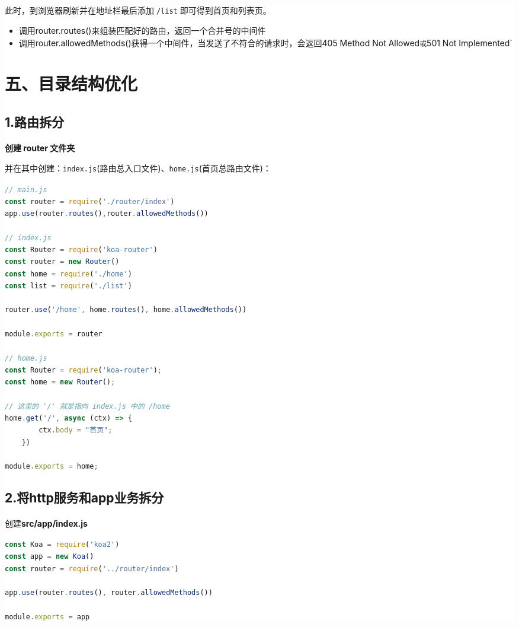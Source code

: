 此时，到浏览器刷新并在地址栏最后添加 `/list` 即可得到首页和列表页。

- 调用router.routes()来组装匹配好的路由，返回一个合并号的中间件
- 调用router.allowedMethods()获得一个中间件，当发送了不符合的请求时，会返回405 Method Not Allowed` 或 `501 Not Implemented`

# 五、目录结构优化

## 1.路由拆分

**创建 router 文件夹**

并在其中创建：`index.js`(路由总入口文件)、`home.js`(首页总路由文件)：

```js
// main.js
const router = require('./router/index')
app.use(router.routes(),router.allowedMethods())

// index.js
const Router = require('koa-router')
const router = new Router()
const home = require('./home')
const list = require('./list')

router.use('/home', home.routes(), home.allowedMethods())

module.exports = router

// home.js
const Router = require('koa-router');
const home = new Router();

// 这里的 '/' 就是指向 index.js 中的 /home
home.get('/', async (ctx) => {
        ctx.body = "首页";
    })

module.exports = home;
```

## 2.将http服务和app业务拆分

创建**src/app/index.js**

```js
const Koa = require('koa2')
const app = new Koa()
const router = require('../router/index')

app.use(router.routes(), router.allowedMethods())

module.exports = app
```
